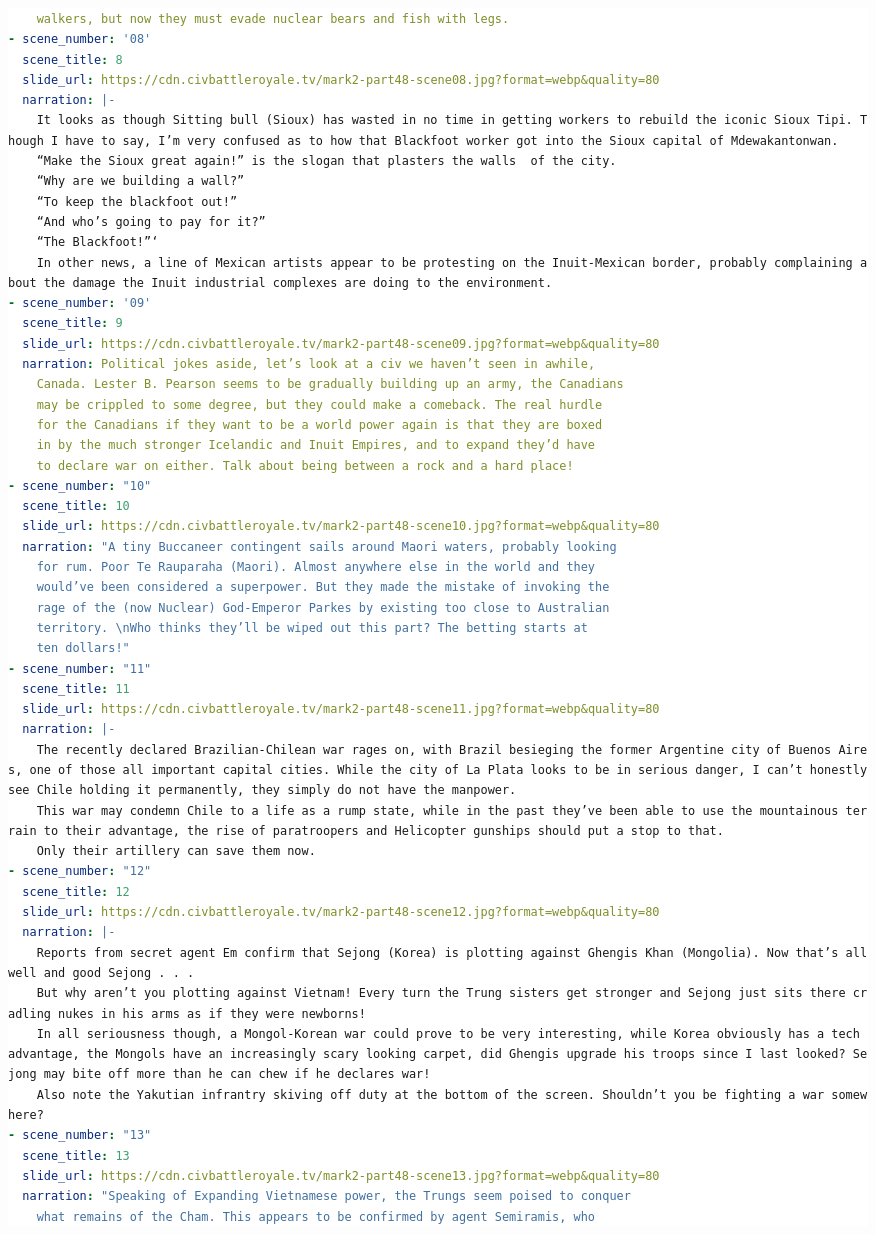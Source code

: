 ```yaml
    walkers, but now they must evade nuclear bears and fish with legs.
- scene_number: '08'
  scene_title: 8
  slide_url: https://cdn.civbattleroyale.tv/mark2-part48-scene08.jpg?format=webp&quality=80
  narration: |-
    It looks as though Sitting bull (Sioux) has wasted in no time in getting workers to rebuild the iconic Sioux Tipi. Though I have to say, I’m very confused as to how that Blackfoot worker got into the Sioux capital of Mdewakantonwan.
    “Make the Sioux great again!” is the slogan that plasters the walls  of the city.
    “Why are we building a wall?”
    “To keep the blackfoot out!”
    “And who’s going to pay for it?”
    “The Blackfoot!”‘
    In other news, a line of Mexican artists appear to be protesting on the Inuit-Mexican border, probably complaining about the damage the Inuit industrial complexes are doing to the environment.
- scene_number: '09'
  scene_title: 9
  slide_url: https://cdn.civbattleroyale.tv/mark2-part48-scene09.jpg?format=webp&quality=80
  narration: Political jokes aside, let’s look at a civ we haven’t seen in awhile,
    Canada. Lester B. Pearson seems to be gradually building up an army, the Canadians
    may be crippled to some degree, but they could make a comeback. The real hurdle
    for the Canadians if they want to be a world power again is that they are boxed
    in by the much stronger Icelandic and Inuit Empires, and to expand they’d have
    to declare war on either. Talk about being between a rock and a hard place!
- scene_number: "10"
  scene_title: 10
  slide_url: https://cdn.civbattleroyale.tv/mark2-part48-scene10.jpg?format=webp&quality=80
  narration: "A tiny Buccaneer contingent sails around Maori waters, probably looking
    for rum. Poor Te Rauparaha (Maori). Almost anywhere else in the world and they
    would’ve been considered a superpower. But they made the mistake of invoking the
    rage of the (now Nuclear) God-Emperor Parkes by existing too close to Australian
    territory. \nWho thinks they’ll be wiped out this part? The betting starts at
    ten dollars!"
- scene_number: "11"
  scene_title: 11
  slide_url: https://cdn.civbattleroyale.tv/mark2-part48-scene11.jpg?format=webp&quality=80
  narration: |-
    The recently declared Brazilian-Chilean war rages on, with Brazil besieging the former Argentine city of Buenos Aires, one of those all important capital cities. While the city of La Plata looks to be in serious danger, I can’t honestly see Chile holding it permanently, they simply do not have the manpower.
    This war may condemn Chile to a life as a rump state, while in the past they’ve been able to use the mountainous terrain to their advantage, the rise of paratroopers and Helicopter gunships should put a stop to that.
    Only their artillery can save them now.
- scene_number: "12"
  scene_title: 12
  slide_url: https://cdn.civbattleroyale.tv/mark2-part48-scene12.jpg?format=webp&quality=80
  narration: |-
    Reports from secret agent Em confirm that Sejong (Korea) is plotting against Ghengis Khan (Mongolia). Now that’s all well and good Sejong . . .
    But why aren’t you plotting against Vietnam! Every turn the Trung sisters get stronger and Sejong just sits there cradling nukes in his arms as if they were newborns!
    In all seriousness though, a Mongol-Korean war could prove to be very interesting, while Korea obviously has a tech advantage, the Mongols have an increasingly scary looking carpet, did Ghengis upgrade his troops since I last looked? Sejong may bite off more than he can chew if he declares war!
    Also note the Yakutian infrantry skiving off duty at the bottom of the screen. Shouldn’t you be fighting a war somewhere?
- scene_number: "13"
  scene_title: 13
  slide_url: https://cdn.civbattleroyale.tv/mark2-part48-scene13.jpg?format=webp&quality=80
  narration: "Speaking of Expanding Vietnamese power, the Trungs seem poised to conquer
    what remains of the Cham. This appears to be confirmed by agent Semiramis, who
```